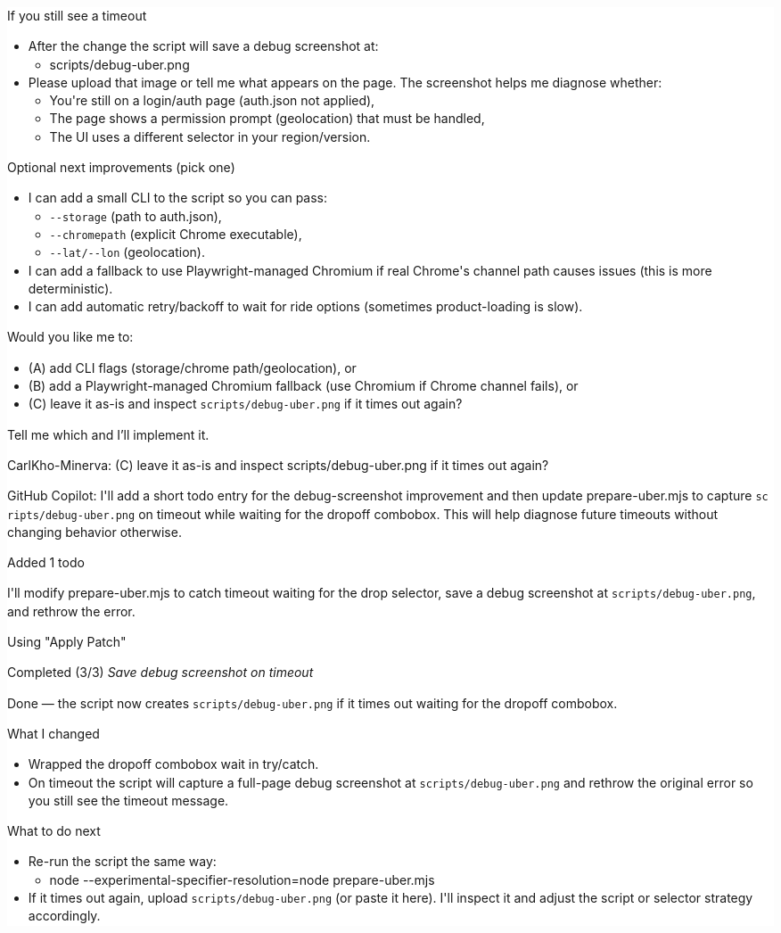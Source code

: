 If you still see a timeout

- After the change the script will save a debug screenshot at:
  - scripts/debug-uber.png
- Please upload that image or tell me what appears on the page. The screenshot helps me diagnose whether:
  - You're still on a login/auth page (auth.json not applied),
  - The page shows a permission prompt (geolocation) that must be handled,
  - The UI uses a different selector in your region/version.

Optional next improvements (pick one)

- I can add a small CLI to the script so you can pass:
  - `--storage` (path to auth.json),
  - `--chromepath` (explicit Chrome executable),
  - `--lat/--lon` (geolocation).
- I can add a fallback to use Playwright-managed Chromium if real Chrome's channel path causes issues (this is more deterministic).
- I can add automatic retry/backoff to wait for ride options (sometimes product-loading is slow).

Would you like me to:

- (A) add CLI flags (storage/chrome path/geolocation), or
- (B) add a Playwright-managed Chromium fallback (use Chromium if Chrome channel fails), or
- (C) leave it as-is and inspect `scripts/debug-uber.png` if it times out again?

Tell me which and I’ll implement it.

CarlKho-Minerva: (C) leave it as-is and inspect scripts/debug-uber.png if it times out again?

GitHub Copilot: I'll add a short todo entry for the debug-screenshot improvement and then update prepare-uber.mjs to capture `scripts/debug-uber.png` on timeout while waiting for the dropoff combobox. This will help diagnose future timeouts without changing behavior otherwise.

Added 1 todo

I'll modify prepare-uber.mjs to catch timeout waiting for the drop selector, save a debug screenshot at `scripts/debug-uber.png`, and rethrow the error.

Using "Apply Patch"

```

```

Completed (3/3) *Save debug screenshot on timeout*

Done — the script now creates `scripts/debug-uber.png` if it times out waiting for the dropoff combobox.

What I changed

- Wrapped the dropoff combobox wait in try/catch.
- On timeout the script will capture a full-page debug screenshot at `scripts/debug-uber.png` and rethrow the original error so you still see the timeout message.

What to do next

- Re-run the script the same way:
  - node --experimental-specifier-resolution=node prepare-uber.mjs
- If it times out again, upload `scripts/debug-uber.png` (or paste it here). I'll inspect it and adjust the script or selector strategy accordingly.
